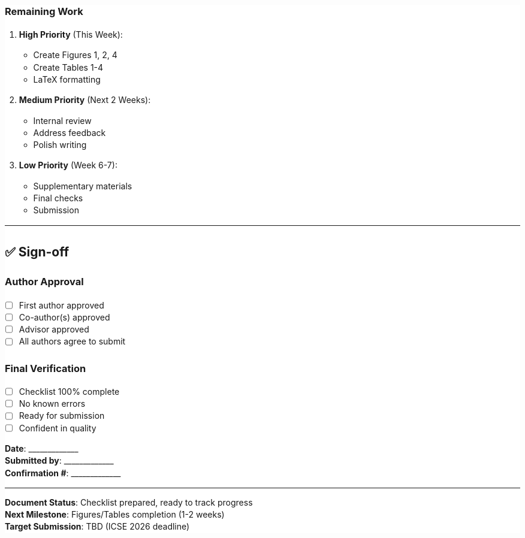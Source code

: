 ### Remaining Work

1. **High Priority** (This Week):
   - Create Figures 1, 2, 4
   - Create Tables 1-4
   - LaTeX formatting

2. **Medium Priority** (Next 2 Weeks):
   - Internal review
   - Address feedback
   - Polish writing

3. **Low Priority** (Week 6-7):
   - Supplementary materials
   - Final checks
   - Submission

---

## ✅ Sign-off

### Author Approval

- [ ] First author approved
- [ ] Co-author(s) approved
- [ ] Advisor approved
- [ ] All authors agree to submit

### Final Verification

- [ ] Checklist 100% complete
- [ ] No known errors
- [ ] Ready for submission
- [ ] Confident in quality

**Date**: _____________  
**Submitted by**: _____________  
**Confirmation #**: _____________

---

**Document Status**: Checklist prepared, ready to track progress  
**Next Milestone**: Figures/Tables completion (1-2 weeks)  
**Target Submission**: TBD (ICSE 2026 deadline)
